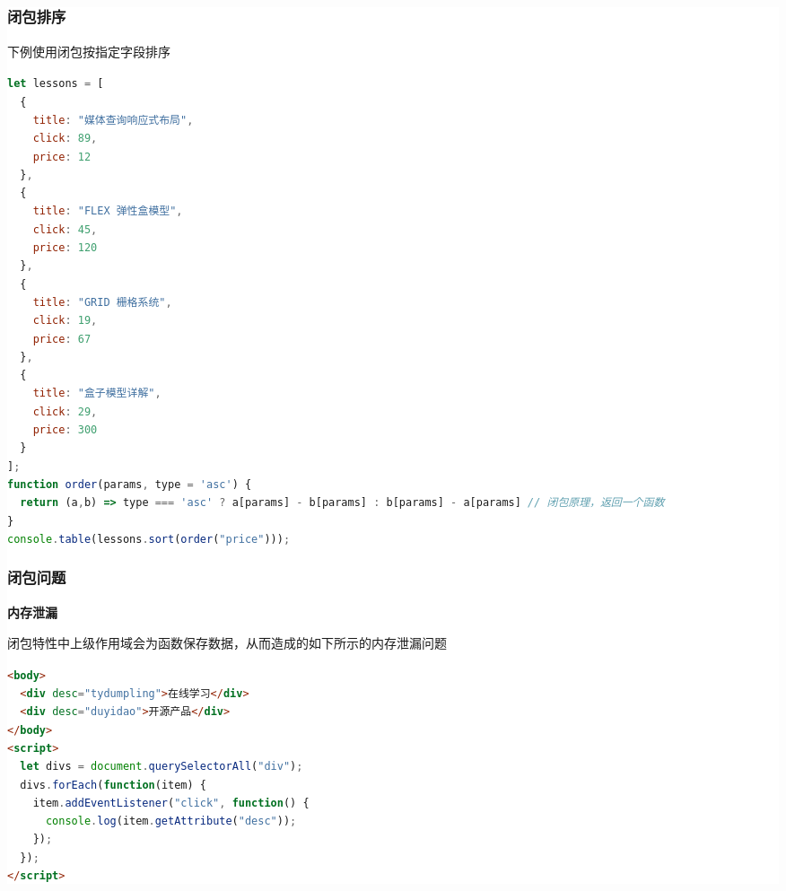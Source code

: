 ### 闭包排序

下例使用闭包按指定字段排序

```js
let lessons = [
  {
    title: "媒体查询响应式布局",
    click: 89,
    price: 12
  },
  {
    title: "FLEX 弹性盒模型",
    click: 45,
    price: 120
  },
  {
    title: "GRID 栅格系统",
    click: 19,
    price: 67
  },
  {
    title: "盒子模型详解",
    click: 29,
    price: 300
  }
];
function order(params, type = 'asc') {
  return (a,b) => type === 'asc' ? a[params] - b[params] : b[params] - a[params] // 闭包原理，返回一个函数
}
console.table(lessons.sort(order("price")));
```

### 闭包问题

**内存泄漏**

闭包特性中上级作用域会为函数保存数据，从而造成的如下所示的内存泄漏问题

```html
<body>
  <div desc="tydumpling">在线学习</div>
  <div desc="duyidao">开源产品</div>
</body>
<script>
  let divs = document.querySelectorAll("div");
  divs.forEach(function(item) {
    item.addEventListener("click", function() {
      console.log(item.getAttribute("desc"));
    });
  });
</script>
```
